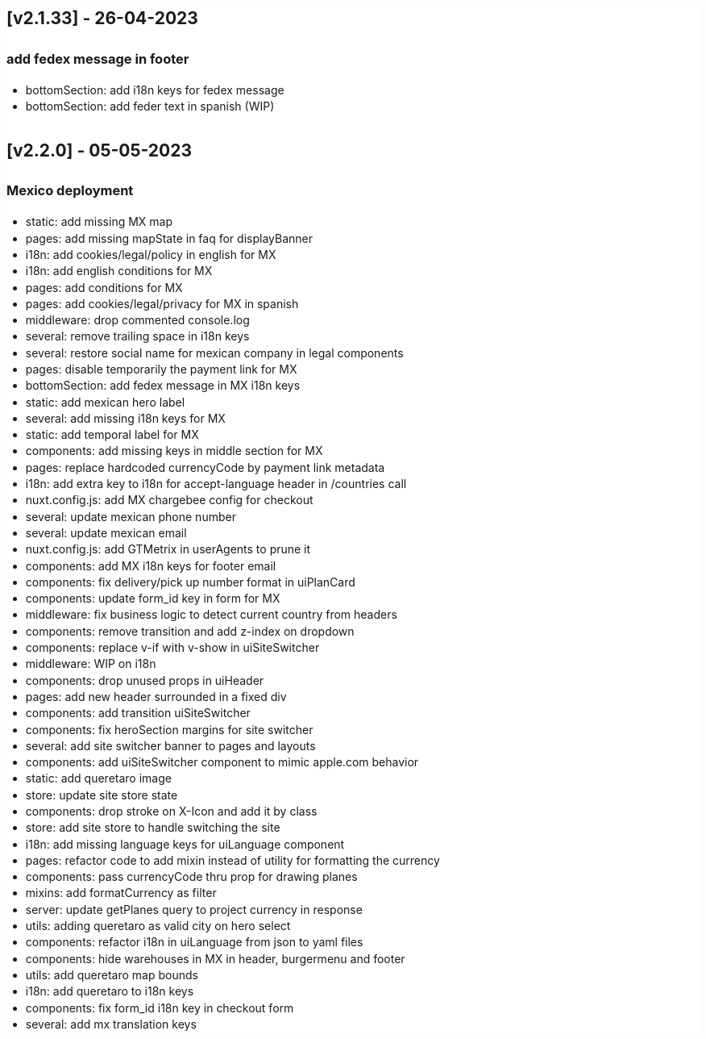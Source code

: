 ## [v2.1.33] - 26-04-2023
### add fedex message in footer
- bottomSection: add i18n keys for fedex message
- bottomSection: add feder text in spanish (WIP)

## [v2.2.0] - 05-05-2023
### Mexico deployment
- static: add missing MX map
- pages: add missing mapState in faq for displayBanner
- i18n: add cookies/legal/policy in english for MX
- i18n: add english conditions for MX
- pages: add conditions for MX
- pages: add cookies/legal/privacy for MX in spanish
- middleware: drop commented console.log
- several: remove trailing space in i18n keys
- several: restore social name for mexican company in legal components
- pages: disable temporarily the payment link for MX
- bottomSection: add fedex message in MX i18n keys
- static: add mexican hero label
- several: add missing i18n keys for MX
- static: add temporal label for MX
- components: add missing keys in middle section for MX
- pages: replace hardcoded currencyCode by payment link metadata
- i18n: add extra key to i18n for accept-language header in /countries call
- nuxt.config.js: add MX chargebee config for checkout
- several: update mexican phone number
- several: update mexican email
- nuxt.config.js: add GTMetrix in userAgents to prune it
- components: add MX i18n keys for footer email
- components: fix delivery/pick up number format in uiPlanCard
- components: update form_id key in form for MX
- middleware: fix business logic to detect current country from headers
- components: remove transition and add z-index on dropdown
- components: replace v-if with v-show in uiSiteSwitcher
- middleware: WIP on i18n
- components: drop unused props in uiHeader
- pages: add new header surrounded in a fixed div
- components: add transition uiSiteSwitcher
- components: fix heroSection margins for site switcher
- several: add site switcher banner to pages and layouts
- components: add uiSiteSwitcher component to mimic apple.com behavior
- static: add queretaro image
- store: update site store state
- components: drop stroke on X-Icon and add it by class
- store: add site store to handle switching the site
- i18n: add missing language keys for uiLanguage component
- pages: refactor code to add mixin instead of utility for formatting the currency
- components: pass currencyCode thru prop for drawing planes
- mixins: add formatCurrency as filter
- server: update getPlanes query to project currency in response
- utils: adding queretaro as valid city on hero select
- components: refactor i18n in uiLanguage from json to yaml files
- components: hide warehouses in MX in header, burgermenu and footer
- utils: add queretaro map bounds
- i18n: add queretaro to i18n keys
- components: fix form_id i18n key in checkout form
- several: add mx translation keys
